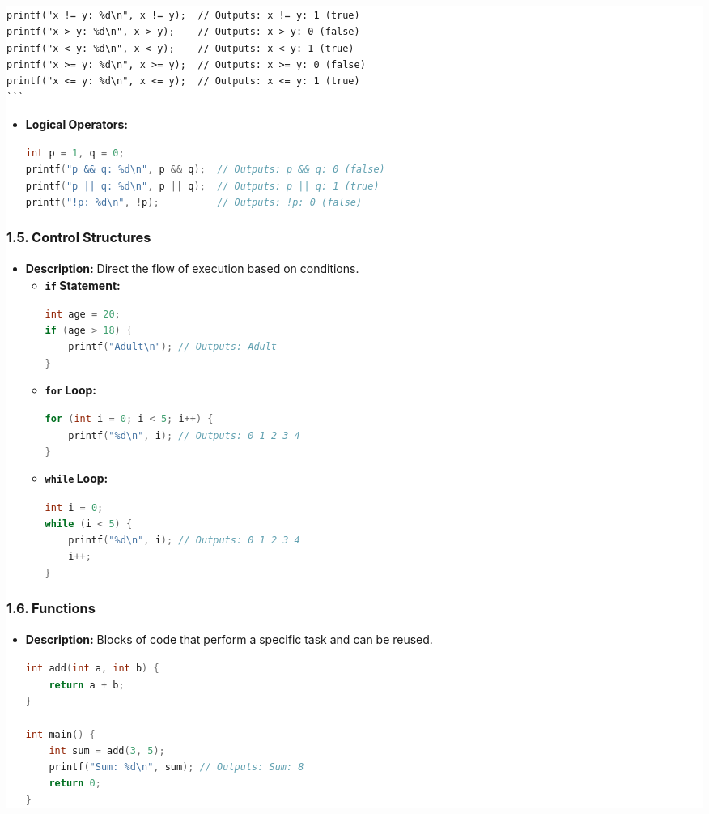     printf("x != y: %d\n", x != y);  // Outputs: x != y: 1 (true)
    printf("x > y: %d\n", x > y);    // Outputs: x > y: 0 (false)
    printf("x < y: %d\n", x < y);    // Outputs: x < y: 1 (true)
    printf("x >= y: %d\n", x >= y);  // Outputs: x >= y: 0 (false)
    printf("x <= y: %d\n", x <= y);  // Outputs: x <= y: 1 (true)
    ```
  - **Logical Operators:**
    ```c
    int p = 1, q = 0;
    printf("p && q: %d\n", p && q);  // Outputs: p && q: 0 (false)
    printf("p || q: %d\n", p || q);  // Outputs: p || q: 1 (true)
    printf("!p: %d\n", !p);          // Outputs: !p: 0 (false)
    ```

### **1.5. Control Structures**
- **Description:** Direct the flow of execution based on conditions.
  - **`if` Statement:**
    ```c
    int age = 20;
    if (age > 18) {
        printf("Adult\n"); // Outputs: Adult
    }
    ```
  - **`for` Loop:**
    ```c
    for (int i = 0; i < 5; i++) {
        printf("%d\n", i); // Outputs: 0 1 2 3 4
    }
    ```
  - **`while` Loop:**
    ```c
    int i = 0;
    while (i < 5) {
        printf("%d\n", i); // Outputs: 0 1 2 3 4
        i++;
    }
    ```

### **1.6. Functions**
- **Description:** Blocks of code that perform a specific task and can be reused.
  ```c
  int add(int a, int b) {
      return a + b;
  }

  int main() {
      int sum = add(3, 5);
      printf("Sum: %d\n", sum); // Outputs: Sum: 8
      return 0;
  }
  ```
